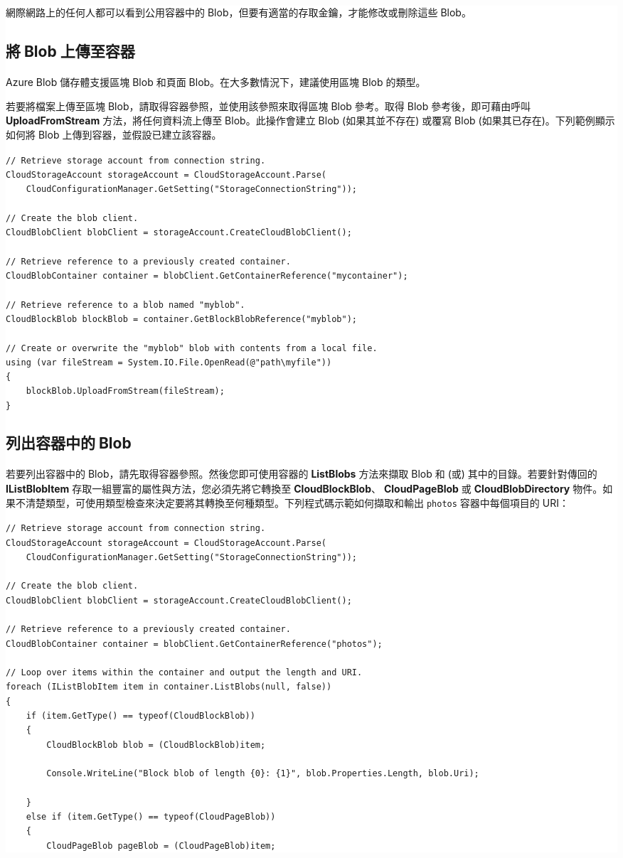 網際網路上的任何人都可以看到公用容器中的 Blob，但要有適當的存取金鑰，才能修改或刪除這些 Blob。

## 將 Blob 上傳至容器

Azure Blob 儲存體支援區塊 Blob 和頁面 Blob。在大多數情況下，建議使用區塊 Blob 的類型。

若要將檔案上傳至區塊 Blob，請取得容器參照，並使用該參照來取得區塊 Blob 參考。取得 Blob 參考後，即可藉由呼叫 **UploadFromStream** 方法，將任何資料流上傳至 Blob。此操作會建立 Blob (如果其並不存在) 或覆寫 Blob (如果其已存在)。下列範例顯示如何將 Blob 上傳到容器，並假設已建立該容器。

    // Retrieve storage account from connection string.
    CloudStorageAccount storageAccount = CloudStorageAccount.Parse(
        CloudConfigurationManager.GetSetting("StorageConnectionString"));

    // Create the blob client.
    CloudBlobClient blobClient = storageAccount.CreateCloudBlobClient();

    // Retrieve reference to a previously created container.
    CloudBlobContainer container = blobClient.GetContainerReference("mycontainer");

    // Retrieve reference to a blob named "myblob".
    CloudBlockBlob blockBlob = container.GetBlockBlobReference("myblob");

    // Create or overwrite the "myblob" blob with contents from a local file.
    using (var fileStream = System.IO.File.OpenRead(@"path\myfile"))
    {
        blockBlob.UploadFromStream(fileStream);
    } 

## 列出容器中的 Blob

若要列出容器中的 Blob，請先取得容器參照。然後您即可使用容器的 **ListBlobs** 方法來擷取 Blob 和 (或) 其中的目錄。若要針對傳回的 **IListBlobItem** 存取一組豐富的屬性與方法，您必須先將它轉換至 **CloudBlockBlob**、 
**CloudPageBlob** 或 **CloudBlobDirectory** 物件。如果不清楚類型，可使用類型檢查來決定要將其轉換至何種類型。下列程式碼示範如何擷取和輸出 `photos` 容器中每個項目的 URI：

    // Retrieve storage account from connection string.
    CloudStorageAccount storageAccount = CloudStorageAccount.Parse(
        CloudConfigurationManager.GetSetting("StorageConnectionString"));

    // Create the blob client. 
	CloudBlobClient blobClient = storageAccount.CreateCloudBlobClient();

	// Retrieve reference to a previously created container.
	CloudBlobContainer container = blobClient.GetContainerReference("photos");

	// Loop over items within the container and output the length and URI.
	foreach (IListBlobItem item in container.ListBlobs(null, false))
	{
		if (item.GetType() == typeof(CloudBlockBlob))
		{
			CloudBlockBlob blob = (CloudBlockBlob)item;

			Console.WriteLine("Block blob of length {0}: {1}", blob.Properties.Length, blob.Uri);
                                        
		}
		else if (item.GetType() == typeof(CloudPageBlob))
		{
			CloudPageBlob pageBlob = (CloudPageBlob)item;
